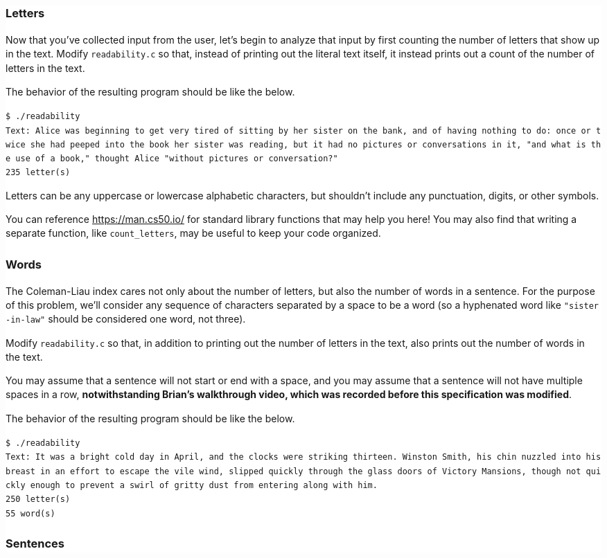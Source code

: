 

### Letters

Now that you’ve collected input from the user, let’s begin to analyze that input by first counting the number of letters that show up in the text. Modify `readability.c` so that, instead of printing out the literal text itself, it instead prints out a count of the number of letters in the text.

The behavior of the resulting program should be like the below.

```
$ ./readability
Text: Alice was beginning to get very tired of sitting by her sister on the bank, and of having nothing to do: once or twice she had peeped into the book her sister was reading, but it had no pictures or conversations in it, "and what is the use of a book," thought Alice "without pictures or conversation?"
235 letter(s)
```

Letters can be any uppercase or lowercase alphabetic characters, but shouldn’t include any punctuation, digits, or other symbols.

You can reference https://man.cs50.io/ for standard library functions that may help you here! You may also find that writing a separate function, like `count_letters`, may be useful to keep your code organized.



### Words

The Coleman-Liau index cares not only about the number of letters, but also the number of words in a sentence. For the purpose of this problem, we’ll consider any sequence of characters separated by a space to be a word (so a hyphenated word like `"sister-in-law"` should be considered one word, not three).

Modify `readability.c` so that, in addition to printing out the number of letters in the text, also prints out the number of words in the text.

You may assume that a sentence will not start or end with a space, and you may assume that a sentence will not have multiple spaces in a row, **notwithstanding Brian’s walkthrough video, which was recorded before this specification was modified**.

The behavior of the resulting program should be like the below.

```
$ ./readability
Text: It was a bright cold day in April, and the clocks were striking thirteen. Winston Smith, his chin nuzzled into his breast in an effort to escape the vile wind, slipped quickly through the glass doors of Victory Mansions, though not quickly enough to prevent a swirl of gritty dust from entering along with him.
250 letter(s)
55 word(s)
```



### Sentences
